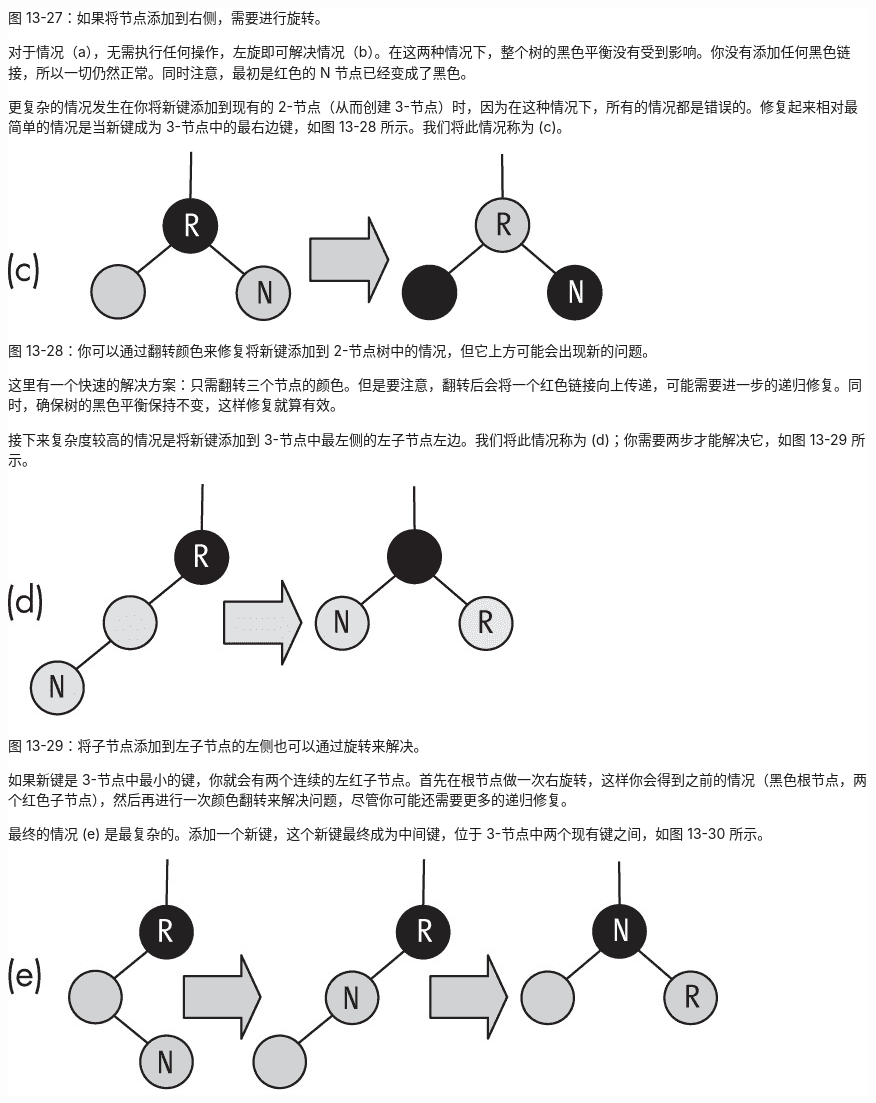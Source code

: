 图 13-27：如果将节点添加到右侧，需要进行旋转。

对于情况（a），无需执行任何操作，左旋即可解决情况（b）。在这两种情况下，整个树的黑色平衡没有受到影响。你没有添加任何黑色链接，所以一切仍然正常。同时注意，最初是红色的 N 节点已经变成了黑色。

更复杂的情况发生在你将新键添加到现有的 2-节点（从而创建 3-节点）时，因为在这种情况下，所有的情况都是错误的。修复起来相对最简单的情况是当新键成为 3-节点中的最右边键，如图 13-28 所示。我们将此情况称为 (c)。

![](img/Figure13-28.jpg)

图 13-28：你可以通过翻转颜色来修复将新键添加到 2-节点树中的情况，但它上方可能会出现新的问题。

这里有一个快速的解决方案：只需翻转三个节点的颜色。但是要注意，翻转后会将一个红色链接向上传递，可能需要进一步的递归修复。同时，确保树的黑色平衡保持不变，这样修复就算有效。

接下来复杂度较高的情况是将新键添加到 3-节点中最左侧的左子节点左边。我们将此情况称为 (d)；你需要两步才能解决它，如图 13-29 所示。

![](img/Figure13-29.jpg)

图 13-29：将子节点添加到左子节点的左侧也可以通过旋转来解决。

如果新键是 3-节点中最小的键，你就会有两个连续的左红子节点。首先在根节点做一次右旋转，这样你会得到之前的情况（黑色根节点，两个红色子节点），然后再进行一次颜色翻转来解决问题，尽管你可能还需要更多的递归修复。

最终的情况 (e) 是最复杂的。添加一个新键，这个新键最终成为中间键，位于 3-节点中两个现有键之间，如图 13-30 所示。

![](img/Figure13-30.jpg)
